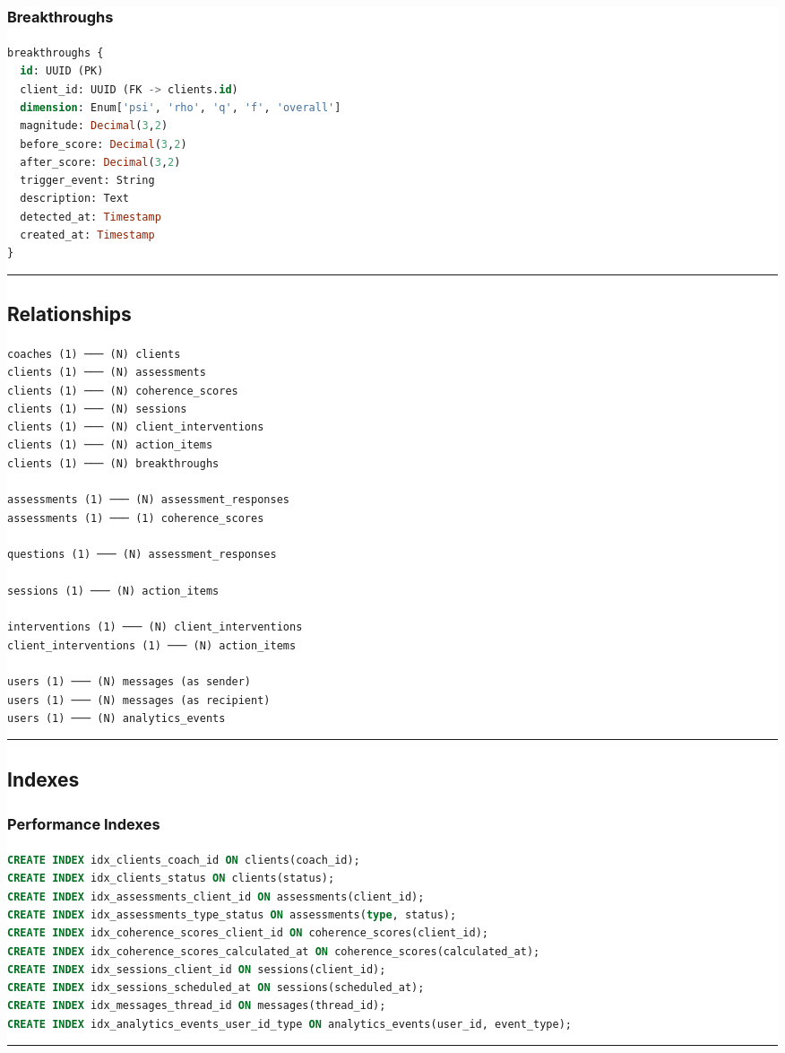 ### Breakthroughs
```sql
breakthroughs {
  id: UUID (PK)
  client_id: UUID (FK -> clients.id)
  dimension: Enum['psi', 'rho', 'q', 'f', 'overall']
  magnitude: Decimal(3,2)
  before_score: Decimal(3,2)
  after_score: Decimal(3,2)
  trigger_event: String
  description: Text
  detected_at: Timestamp
  created_at: Timestamp
}
```

---

## Relationships

```
coaches (1) ─── (N) clients
clients (1) ─── (N) assessments
clients (1) ─── (N) coherence_scores
clients (1) ─── (N) sessions
clients (1) ─── (N) client_interventions
clients (1) ─── (N) action_items
clients (1) ─── (N) breakthroughs

assessments (1) ─── (N) assessment_responses
assessments (1) ─── (1) coherence_scores

questions (1) ─── (N) assessment_responses

sessions (1) ─── (N) action_items

interventions (1) ─── (N) client_interventions
client_interventions (1) ─── (N) action_items

users (1) ─── (N) messages (as sender)
users (1) ─── (N) messages (as recipient)
users (1) ─── (N) analytics_events
```

---

## Indexes

### Performance Indexes
```sql
CREATE INDEX idx_clients_coach_id ON clients(coach_id);
CREATE INDEX idx_clients_status ON clients(status);
CREATE INDEX idx_assessments_client_id ON assessments(client_id);
CREATE INDEX idx_assessments_type_status ON assessments(type, status);
CREATE INDEX idx_coherence_scores_client_id ON coherence_scores(client_id);
CREATE INDEX idx_coherence_scores_calculated_at ON coherence_scores(calculated_at);
CREATE INDEX idx_sessions_client_id ON sessions(client_id);
CREATE INDEX idx_sessions_scheduled_at ON sessions(scheduled_at);
CREATE INDEX idx_messages_thread_id ON messages(thread_id);
CREATE INDEX idx_analytics_events_user_id_type ON analytics_events(user_id, event_type);
```

---